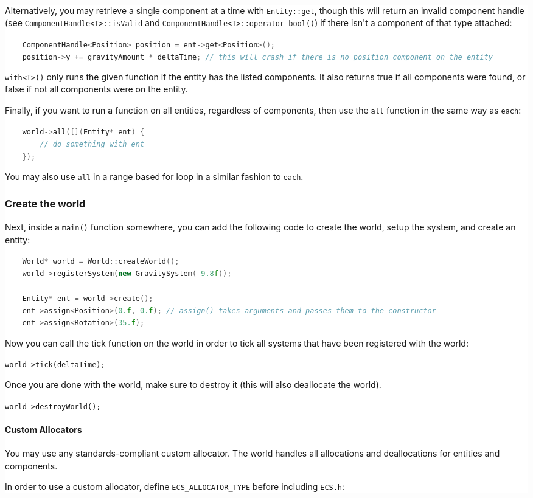 Alternatively, you may retrieve a single component at a time with `Entity::get`, though this will return an invalid component
handle (see `ComponentHandle<T>::isValid` and `ComponentHandle<T>::operator bool()`) if there isn't a component of that type attached:

```c++
    ComponentHandle<Position> position = ent->get<Position>();
    position->y += gravityAmount * deltaTime; // this will crash if there is no position component on the entity
```

`with<T>()` only runs the given function if the entity has the listed components. It also returns true if all components were
found, or false if not all components were on the entity.

Finally, if you want to run a function on all entities, regardless of components, then use the `all` function in the same way
as `each`:

```c++
    world->all([](Entity* ent) {
    	// do something with ent
    });
```

You may also use `all` in a range based for loop in a similar fashion to `each`.

### Create the world

Next, inside a `main()` function somewhere, you can add the following code to create the world, setup the system, and
create an entity:

```c++
    World* world = World::createWorld();
    world->registerSystem(new GravitySystem(-9.8f));

    Entity* ent = world->create();
    ent->assign<Position>(0.f, 0.f); // assign() takes arguments and passes them to the constructor
    ent->assign<Rotation>(35.f);
```

Now you can call the tick function on the world in order to tick all systems that have been registered with the world:

    world->tick(deltaTime);

Once you are done with the world, make sure to destroy it (this will also deallocate the world).

    world->destroyWorld();

#### Custom Allocators

You may use any standards-compliant custom allocator. The world handles all allocations and deallocations for entities and components.

In order to use a custom allocator, define `ECS_ALLOCATOR_TYPE` before including `ECS.h`:
